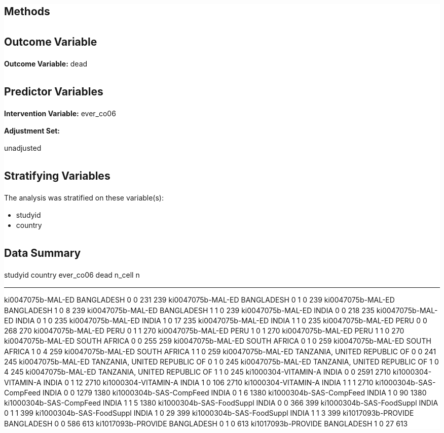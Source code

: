





## Methods
## Outcome Variable

**Outcome Variable:** dead

## Predictor Variables

**Intervention Variable:** ever_co06

**Adjustment Set:**

unadjusted

## Stratifying Variables

The analysis was stratified on these variable(s):

* studyid
* country

## Data Summary

studyid                     country                        ever_co06    dead   n_cell       n
--------------------------  -----------------------------  ----------  -----  -------  ------
ki0047075b-MAL-ED           BANGLADESH                     0               0      231     239
ki0047075b-MAL-ED           BANGLADESH                     0               1        0     239
ki0047075b-MAL-ED           BANGLADESH                     1               0        8     239
ki0047075b-MAL-ED           BANGLADESH                     1               1        0     239
ki0047075b-MAL-ED           INDIA                          0               0      218     235
ki0047075b-MAL-ED           INDIA                          0               1        0     235
ki0047075b-MAL-ED           INDIA                          1               0       17     235
ki0047075b-MAL-ED           INDIA                          1               1        0     235
ki0047075b-MAL-ED           PERU                           0               0      268     270
ki0047075b-MAL-ED           PERU                           0               1        1     270
ki0047075b-MAL-ED           PERU                           1               0        1     270
ki0047075b-MAL-ED           PERU                           1               1        0     270
ki0047075b-MAL-ED           SOUTH AFRICA                   0               0      255     259
ki0047075b-MAL-ED           SOUTH AFRICA                   0               1        0     259
ki0047075b-MAL-ED           SOUTH AFRICA                   1               0        4     259
ki0047075b-MAL-ED           SOUTH AFRICA                   1               1        0     259
ki0047075b-MAL-ED           TANZANIA, UNITED REPUBLIC OF   0               0      241     245
ki0047075b-MAL-ED           TANZANIA, UNITED REPUBLIC OF   0               1        0     245
ki0047075b-MAL-ED           TANZANIA, UNITED REPUBLIC OF   1               0        4     245
ki0047075b-MAL-ED           TANZANIA, UNITED REPUBLIC OF   1               1        0     245
ki1000304-VITAMIN-A         INDIA                          0               0     2591    2710
ki1000304-VITAMIN-A         INDIA                          0               1       12    2710
ki1000304-VITAMIN-A         INDIA                          1               0      106    2710
ki1000304-VITAMIN-A         INDIA                          1               1        1    2710
ki1000304b-SAS-CompFeed     INDIA                          0               0     1279    1380
ki1000304b-SAS-CompFeed     INDIA                          0               1        6    1380
ki1000304b-SAS-CompFeed     INDIA                          1               0       90    1380
ki1000304b-SAS-CompFeed     INDIA                          1               1        5    1380
ki1000304b-SAS-FoodSuppl    INDIA                          0               0      366     399
ki1000304b-SAS-FoodSuppl    INDIA                          0               1        1     399
ki1000304b-SAS-FoodSuppl    INDIA                          1               0       29     399
ki1000304b-SAS-FoodSuppl    INDIA                          1               1        3     399
ki1017093b-PROVIDE          BANGLADESH                     0               0      586     613
ki1017093b-PROVIDE          BANGLADESH                     0               1        0     613
ki1017093b-PROVIDE          BANGLADESH                     1               0       27     613